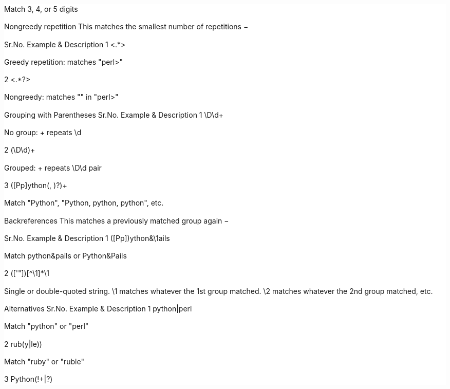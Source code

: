 Match 3, 4, or 5 digits

Nongreedy repetition
This matches the smallest number of repetitions −

Sr.No.	Example & Description
1
<.*>

Greedy repetition: matches "<python>perl>"

2
<.*?>

Nongreedy: matches "<python>" in "<python>perl>"

Grouping with Parentheses
Sr.No.	Example & Description
1
\D\d+

No group: + repeats \d

2
(\D\d)+

Grouped: + repeats \D\d pair

3
([Pp]ython(, )?)+

Match "Python", "Python, python, python", etc.

Backreferences
This matches a previously matched group again −

Sr.No.	Example & Description
1
([Pp])ython&\1ails

Match python&pails or Python&Pails

2
(['"])[^\1]*\1

Single or double-quoted string. \1 matches whatever the 1st group matched. \2 matches whatever the 2nd group matched, etc.

Alternatives
Sr.No.	Example & Description
1
python|perl

Match "python" or "perl"

2
rub(y|le))

Match "ruby" or "ruble"

3
Python(!+|\?)
